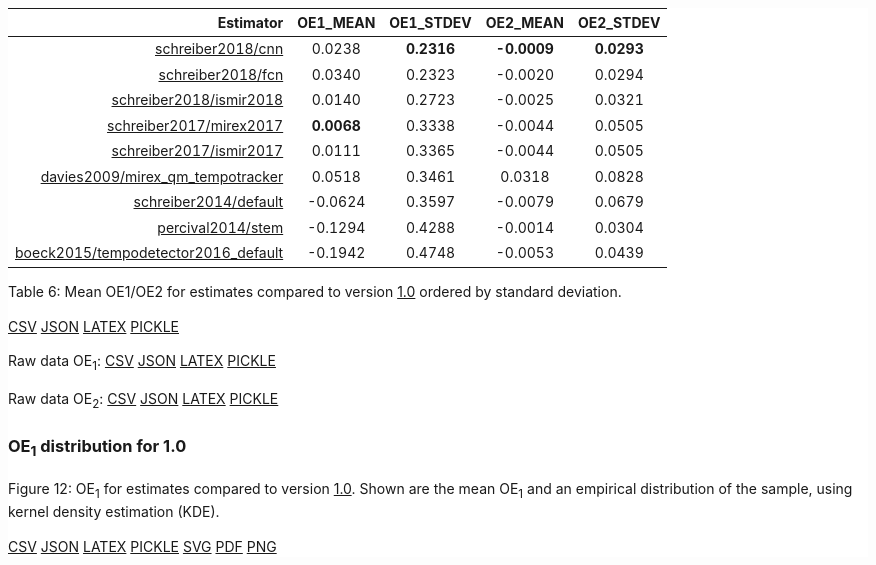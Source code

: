 | Estimator| OE1_MEAN | OE1_STDEV | OE2_MEAN | OE2_STDEV |
| ---: | :---: | :---: | :---: | :---: |
| [schreiber2018/cnn](#schreiber2018cnn)             |   0.0238   | __0.2316__ | __-0.0009__ | __0.0293__ |
| [schreiber2018/fcn](#schreiber2018fcn)             |   0.0340   |   0.2323   |   -0.0020   |   0.0294   |
| [schreiber2018/ismir2018](#schreiber2018ismir2018) |   0.0140   |   0.2723   |   -0.0025   |   0.0321   |
| [schreiber2017/mirex2017](#schreiber2017mirex2017) | __0.0068__ |   0.3338   |   -0.0044   |   0.0505   |
| [schreiber2017/ismir2017](#schreiber2017ismir2017) |   0.0111   |   0.3365   |   -0.0044   |   0.0505   |
| [davies2009/mirex_qm_tempotracker](#davies2009mirex_qm_tempotracker) |   0.0518   |   0.3461   |   0.0318   |   0.0828   |
| [schreiber2014/default](#schreiber2014default)     |   -0.0624   |   0.3597   |   -0.0079   |   0.0679   |
| [percival2014/stem](#percival2014stem)             |   -0.1294   |   0.4288   |   -0.0014   |   0.0304   |
| [boeck2015/tempodetector2016_default](#boeck2015tempodetector2016_default) |   -0.1942   |   0.4748   |   -0.0053   |   0.0439   |

<a name="table6"></a>Table 6: Mean OE1/OE2 for estimates compared to version [1.0](#10) ordered by standard deviation.

[CSV](data/giantsteps_mtg_key_estimates_1.0_moe1.csv "Download data as CSV") [JSON](data/giantsteps_mtg_key_estimates_1.0_moe1.json "Download data as JSON") [LATEX](data/giantsteps_mtg_key_estimates_1.0_moe1.latex "Download data as LATEX") [PICKLE](data/giantsteps_mtg_key_estimates_1.0_moe1.pickle "Download data as PICKLE") 

Raw data OE<sub>1</sub>: [CSV](data/giantsteps_mtg_key_estimates_1.0_raw_oe1.csv "Download raw data as CSV") [JSON](data/giantsteps_mtg_key_estimates_1.0_raw_oe1.json "Download raw data as JSON") [LATEX](data/giantsteps_mtg_key_estimates_1.0_raw_oe1.latex "Download raw data as LATEX") [PICKLE](data/giantsteps_mtg_key_estimates_1.0_raw_oe1.pickle "Download raw data as PICKLE") 

Raw data OE<sub>2</sub>: [CSV](data/giantsteps_mtg_key_estimates_1.0_raw_oe2.csv "Download raw data as CSV") [JSON](data/giantsteps_mtg_key_estimates_1.0_raw_oe2.json "Download raw data as JSON") [LATEX](data/giantsteps_mtg_key_estimates_1.0_raw_oe2.latex "Download raw data as LATEX") [PICKLE](data/giantsteps_mtg_key_estimates_1.0_raw_oe2.pickle "Download raw data as PICKLE") 

### OE<sub>1</sub> distribution for 1.0

<figure>
<embed type="image/svg+xml" src="figures/giantsteps_mtg_key_estimates_1.0_distribution_oe1.svg">
</figure>

<a name="figure12"></a>Figure 12: OE<sub>1</sub> for estimates compared to version [1.0](#10). Shown are the mean OE<sub>1</sub> and an empirical distribution of the sample, using kernel density estimation (KDE).

[CSV](data/giantsteps_mtg_key_estimates_1.0_distribution_oe1.csv "Download data as CSV") [JSON](data/giantsteps_mtg_key_estimates_1.0_distribution_oe1.json "Download data as JSON") [LATEX](data/giantsteps_mtg_key_estimates_1.0_distribution_oe1.latex "Download data as LATEX") [PICKLE](data/giantsteps_mtg_key_estimates_1.0_distribution_oe1.pickle "Download data as PICKLE") [SVG](figures/giantsteps_mtg_key_estimates_1.0_distribution_oe1.svg "Open Figure") [PDF](figures/giantsteps_mtg_key_estimates_1.0_distribution_oe1.pdf "Open Figure") [PNG](figures/giantsteps_mtg_key_estimates_1.0_distribution_oe1.png "Open Figure") 
